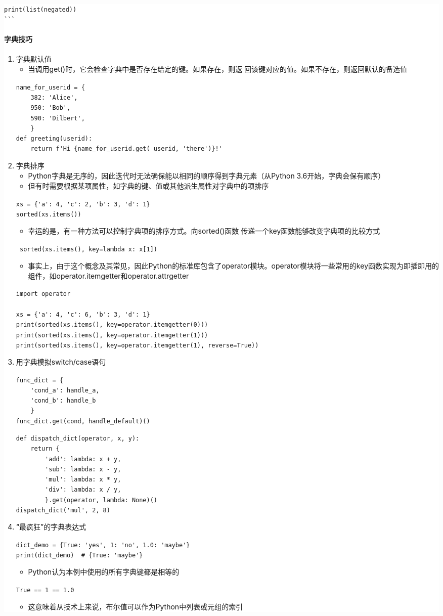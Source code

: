 	print(list(negated))
	```
#### 字典技巧
1. 字典默认值
	- 当调用get()时，它会检查字典中是否存在给定的键。如果存在，则返 回该键对应的值。如果不存在，则返回默认的备选值
	```
	name_for_userid = { 
		382: 'Alice', 
		950: 'Bob', 
		590: 'Dilbert', 
		}
	def greeting(userid): 
		return f'Hi {name_for_userid.get( userid, 'there')}!'
	```
1. 字典排序
	- Python字典是无序的，因此迭代时无法确保能以相同的顺序得到字典元素（从Python 3.6开始，字典会保有顺序）
	- 但有时需要根据某项属性，如字典的键、值或其他派生属性对字典中的项排序
	```
	xs = {'a': 4, 'c': 2, 'b': 3, 'd': 1}
	sorted(xs.items())
	```
	- 幸运的是，有一种方法可以控制字典项的排序方式。向sorted()函数 传递一个key函数能够改变字典项的比较方式
	```
	 sorted(xs.items(), key=lambda x: x[1])
	```
	- 事实上，由于这个概念及其常见，因此Python的标准库包含了operator模块。operator模块将一些常用的key函数实现为即插即用的组件，如operator.itemgetter和operator.attrgetter
	```
	import operator

	xs = {'a': 4, 'c': 6, 'b': 3, 'd': 1}
	print(sorted(xs.items(), key=operator.itemgetter(0)))
	print(sorted(xs.items(), key=operator.itemgetter(1)))
	print(sorted(xs.items(), key=operator.itemgetter(1), reverse=True))
	```
1. 用字典模拟switch/case语句
	```
	func_dict = { 
		'cond_a': handle_a, 
		'cond_b': handle_b 
		}
	func_dict.get(cond, handle_default)()
	```
	```
	def dispatch_dict(operator, x, y): 
		return { 
			'add': lambda: x + y, 
			'sub': lambda: x - y, 
			'mul': lambda: x * y, 
			'div': lambda: x / y, 
			}.get(operator, lambda: None)()
	dispatch_dict('mul', 2, 8)
	```
1. “最疯狂”的字典表达式
	```
	dict_demo = {True: 'yes', 1: 'no', 1.0: 'maybe'}
	print(dict_demo)  # {True: 'maybe'}
	```
	- Python认为本例中使用的所有字典键都是相等的
	```
	True == 1 == 1.0
	```
	- 这意味着从技术上来说，布尔值可以作为Python中列表或元组的索引
	```